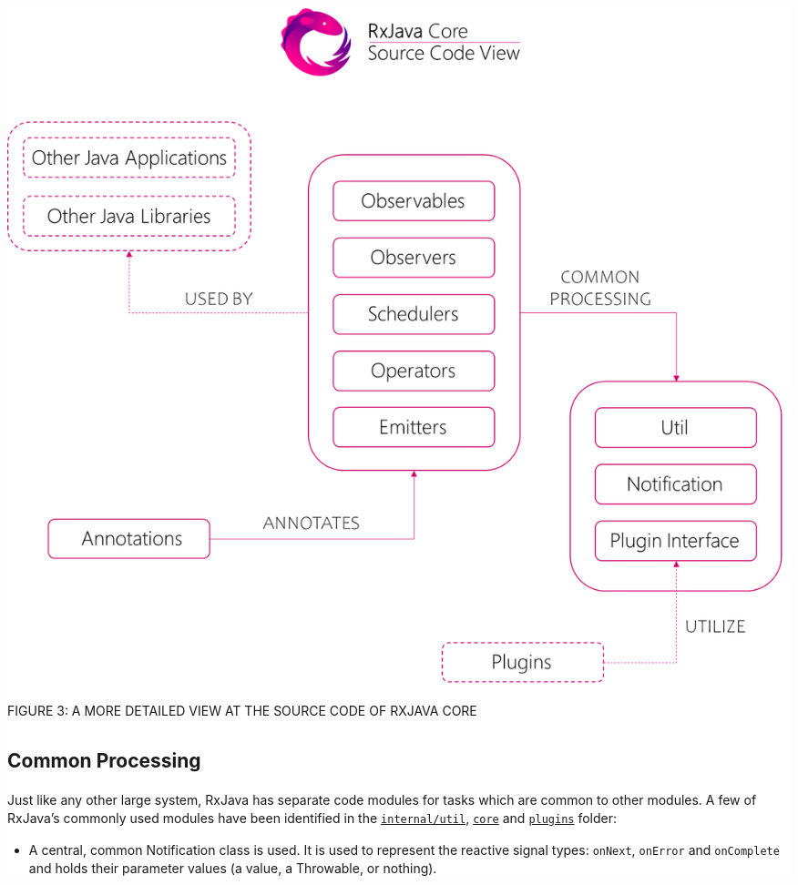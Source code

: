 ![](sa-report-assets/Fig3.png)

FIGURE 3: A MORE DETAILED VIEW AT THE SOURCE CODE OF RXJAVA CORE

## Common Processing

Just like any other large system, RxJava has separate code modules for tasks which are common to other modules. A few of RxJava’s commonly used modules have been identified in the [`internal/util`](src/main/java/io/reactivex/rxjava3/internal/util), [`core`](src/main/java/io/reactivex/rxjava3/core) and [`plugins`](src/main/java/io/reactivex/rxjava3/plugins) folder:

* A central, common Notification class is used. It is used to represent the reactive signal types: `onNext`, `onError` and `onComplete` and holds their parameter values (a value, a Throwable, or nothing).
